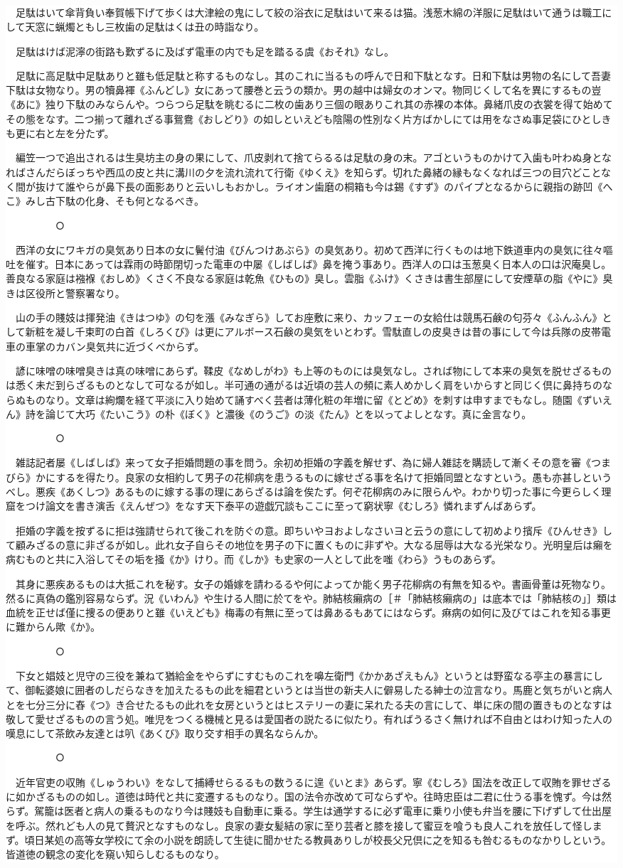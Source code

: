 　足駄はいて傘背負い奉賀帳下げて歩くは大津絵の鬼にして絞の浴衣に足駄はいて来るは猫。浅葱木綿の洋服に足駄はいて通うは職工にして天窓に蝋燭ともし三枚歯の足駄はくは丑の時詣なり。

　足駄はけば泥濘の街路も歎ずるに及ばず電車の内でも足を踏るる虞《おそれ》なし。

　足駄に高足駄中足駄ありと雖も低足駄と称するものなし。其のこれに当るもの呼んで日和下駄となす。日和下駄は男物の名にして吾妻下駄は女物なり。男の犢鼻褌《ふんどし》女にあって腰巻と云うの類か。男の越中は婦女のオンマ。物同じくして名を異にするもの豈《あに》独り下駄のみならんや。つらつら足駄を眺むるに二枚の歯あり三個の眼ありこれ其の赤裸の本体。鼻緒爪皮の衣裳を得て始めてその態をなす。二つ揃って離れざる事鴛鴦《おしどり》の如しといえども陰陽の性別なく片方ばかしにては用をなさぬ事足袋にひとしきも更に右と左を分たず。

　編笠一つで追出されるは生臭坊主の身の果にして、爪皮剥れて捨てらるるは足駄の身の末。アゴというものかけて入歯も叶わぬ身となればさんだらぼっちや西瓜の皮と共に溝川の夕を流れ流れて行衛《ゆくえ》を知らず。切れた鼻緒の縁もなくなれば三つの目穴どことなく間が抜けて誰やらが鼻下長の面影ありと云いしもおかし。ライオン歯磨の桐箱も今は錫《すず》のパイプとなるからに親指の跡凹《へこ》みし古下駄の化身、そも何となるべき。



　　　　　○



　西洋の女にワキガの臭気あり日本の女に鬢付油《びんつけあぶら》の臭気あり。初めて西洋に行くものは地下鉄道車内の臭気に往々嘔吐を催す。日本にあっては霖雨の時節閉切った電車の中屡《しばしば》鼻を掩う事あり。西洋人の口は玉葱臭く日本人の口は沢庵臭し。善良なる家庭は襁褓《おしめ》くさく不良なる家庭は乾魚《ひもの》臭し。雲脂《ふけ》くさきは書生部屋にして安煙草の脂《やに》臭きは区役所と警察署なり。

　山の手の賤妓は揮発油《きはつゆ》の匂を漲《みなぎら》してお座敷に来り、カッフェーの女給仕は競馬石鹸の匂芬々《ふんふん》として新粧を凝し千束町の白首《しろくび》は更にアルボース石鹸の臭気をいとわず。雪駄直しの皮臭きは昔の事にして今は兵隊の皮帯電車の車掌のカバン臭気共に近づくべからず。

　諺に味噌の味噌臭きは真の味噌にあらず。鞣皮《なめしがわ》も上等のものには臭気なし。されば物にして本来の臭気を脱せざるものは悉く未だ到らざるものとなして可なるが如し。半可通の通がるは近頃の芸人の頻に素人めかしく肩をいからすと同じく倶に鼻持ちのならぬものなり。文章は絢爛を経て平淡に入り始めて誦すべく芸者は薄化粧の年増に留《とどめ》を刺すは申すまでもなし。随園《ずいえん》詩を論じて大巧《たいこう》の朴《ぼく》と濃後《のうご》の淡《たん》とを以ってよしとなす。真に金言なり。



　　　　　○



　雑誌記者屡《しばしば》来って女子拒婚問題の事を問う。余初め拒婚の字義を解せず、為に婦人雑誌を購読して漸くその意を審《つまびら》かにするを得たり。良家の女相約して男子の花柳病を患うるものに嫁せざる事を名けて拒婚同盟となすという。愚も亦甚しというべし。悪疾《あくしつ》あるものに嫁する事の理にあらざるは論を俟たず。何ぞ花柳病のみに限らんや。わかり切った事に今更らしく理窟をつけ論文を書き演舌《えんぜつ》をなす天下泰平の遊戯冗談もここに至って窮状寧《むしろ》憐れまずんばあらず。

　拒婚の字義を按ずるに拒は強請せられて後これを防ぐの意。即ちいやヨおよしなさいヨと云うの意にして初めより擯斥《ひんせき》して顧みざるの意に非ざるが如し。此れ女子自らその地位を男子の下に置くものに非ずや。大なる屈辱は大なる光栄なり。光明皇后は癩を病むものと共に入浴してその垢を掻《か》けり。而《しか》も史家の一人として此を嗤《わら》うものあらず。

　其身に悪疾あるものは大抵これを秘す。女子の婚嫁を請わるるや何によってか能く男子花柳病の有無を知るや。書画骨董は死物なり。然るに真偽の鑑別容易ならず。況《いわん》や生ける人間に於てをや。肺結核癩病の［＃「肺結核癩病の」は底本では「肺結核の」］類は血統を正せば僅に捜るの便ありと雖《いえども》梅毒の有無に至っては鼻あるもあてにはならず。痳病の如何に及びてはこれを知る事更に難からん歟《か》。



　　　　　○



　下女と娼妓と児守の三役を兼ねて猶給金をやらずにすむものこれを嚊左衛門《かかあざえもん》というとは野蛮なる亭主の暴言にして、御転婆娘に囲者のしだらなきを加えたるもの此を細君というとは当世の新夫人に僻易したる紳士の泣言なり。馬鹿と気ちがいと病人とを七分三分に舂《つ》き合せたるもの此れを女房というとはヒステリーの妻に呆れたる夫の言にして、単に床の間の置きものとなすは敬して愛せざるものの言う処。唯児をつくる機械と見るは愛国者の説たるに似たり。有ればうるさく無ければ不自由とはわけ知った人の嘆息にして茶飲み友達とは叭《あくび》取り交す相手の異名ならんか。



　　　　　○



　近年官吏の収賄《しゅうわい》をなして捕縛せらるるもの数うるに遑《いとま》あらず。寧《むしろ》国法を改正して収賄を罪せざるに如かざるものの如し。道徳は時代と共に変遷するものなり。国の法令亦改めて可ならずや。往時忠臣は二君に仕うる事を愧ず。今は然らず。駕籠は医者と病人の乗るものなり今は賤妓も自動車に乗る。学生は通学するに必ず電車に乗り小使も弁当を腰に下げずして仕出屋を呼ぶ。然れども人の見て贅沢となすものなし。良家の妻女髪結の家に至り芸者と膝を接して蜜豆を喰うも良人これを放任して怪しまず。頃日某処の高等女学校にて余の小説を朗読して生徒に聞かせたる教員ありしが校長父兄倶に之を知るも咎むるものなかりしという。皆道徳の観念の変化を窺い知らしむるものなり。
